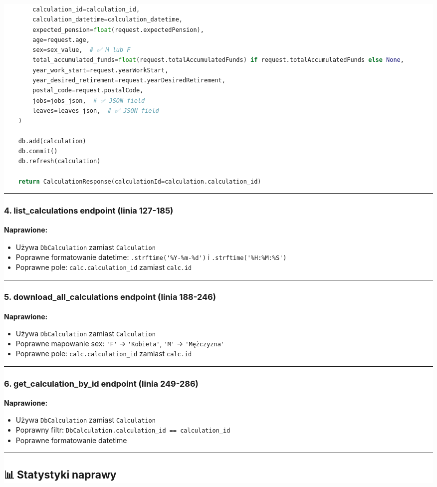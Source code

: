 ```python
        calculation_id=calculation_id,
        calculation_datetime=calculation_datetime,
        expected_pension=float(request.expectedPension),
        age=request.age,
        sex=sex_value,  # ✅ M lub F
        total_accumulated_funds=float(request.totalAccumulatedFunds) if request.totalAccumulatedFunds else None,
        year_work_start=request.yearWorkStart,
        year_desired_retirement=request.yearDesiredRetirement,
        postal_code=request.postalCode,
        jobs=jobs_json,  # ✅ JSON field
        leaves=leaves_json,  # ✅ JSON field
    )
    
    db.add(calculation)
    db.commit()
    db.refresh(calculation)
    
    return CalculationResponse(calculationId=calculation.calculation_id)
```

---

### 4. **list_calculations endpoint** (linia 127-185)

**Naprawione:**
- Używa `DbCalculation` zamiast `Calculation`
- Poprawne formatowanie datetime: `.strftime('%Y-%m-%d')` i `.strftime('%H:%M:%S')`
- Poprawne pole: `calc.calculation_id` zamiast `calc.id`

---

### 5. **download_all_calculations endpoint** (linia 188-246)

**Naprawione:**
- Używa `DbCalculation` zamiast `Calculation`
- Poprawne mapowanie sex: `'F'` -> `'Kobieta'`, `'M'` -> `'Mężczyzna'`
- Poprawne pole: `calc.calculation_id` zamiast `calc.id`

---

### 6. **get_calculation_by_id endpoint** (linia 249-286)

**Naprawione:**
- Używa `DbCalculation` zamiast `Calculation`
- Poprawny filtr: `DbCalculation.calculation_id == calculation_id`
- Poprawne formatowanie datetime

---

## 📊 Statystyki naprawy

